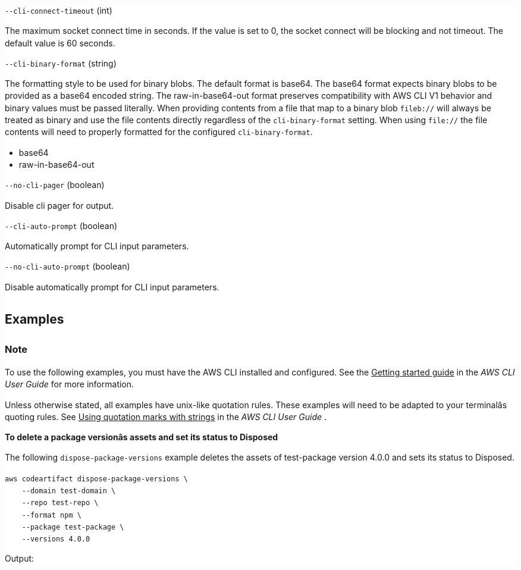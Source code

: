 `--cli-connect-timeout` (int)

The maximum socket connect time in seconds. If the value is set to 0, the socket connect will be blocking and not timeout. The default value is 60 seconds.

`--cli-binary-format` (string)

The formatting style to be used for binary blobs. The default format is base64. The base64 format expects binary blobs to be provided as a base64 encoded string. The raw-in-base64-out format preserves compatibility with AWS CLI V1 behavior and binary values must be passed literally. When providing contents from a file that map to a binary blob `fileb://` will always be treated as binary and use the file contents directly regardless of the `cli-binary-format` setting. When using `file://` the file contents will need to properly formatted for the configured `cli-binary-format`.

- base64
- raw-in-base64-out

`--no-cli-pager` (boolean)

Disable cli pager for output.

`--cli-auto-prompt` (boolean)

Automatically prompt for CLI input parameters.

`--no-cli-auto-prompt` (boolean)

Disable automatically prompt for CLI input parameters.

## Examples

### Note

To use the following examples, you must have the AWS CLI installed and configured. See the [Getting started guide](https://docs.aws.amazon.com/cli/latest/userguide/cli-chap-getting-started.html) in the *AWS CLI User Guide* for more information.

Unless otherwise stated, all examples have unix-like quotation rules. These examples will need to be adapted to your terminalâs quoting rules. See [Using quotation marks with strings](https://docs.aws.amazon.com/cli/latest/userguide/cli-usage-parameters-quoting-strings.html) in the *AWS CLI User Guide* .

**To delete a package versionâs assets and set its status to Disposed**

The following `dispose-package-versions` example deletes the assets of test-package version 4.0.0 and sets its status to Disposed.

```
aws codeartifact dispose-package-versions \
    --domain test-domain \
    --repo test-repo \
    --format npm \
    --package test-package \
    --versions 4.0.0
```

Output:
